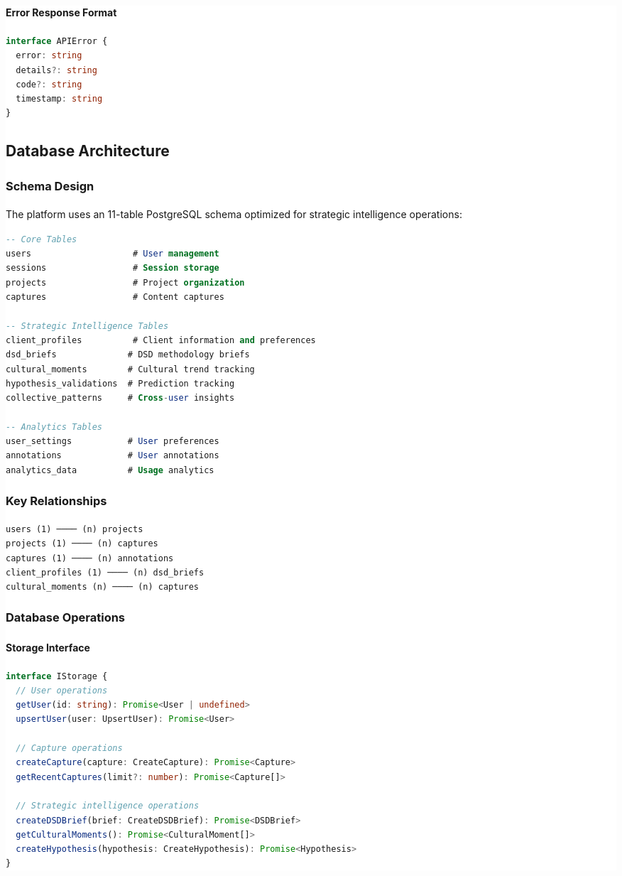 #### Error Response Format
```typescript
interface APIError {
  error: string
  details?: string
  code?: string
  timestamp: string
}
```

## Database Architecture

### Schema Design

The platform uses an 11-table PostgreSQL schema optimized for strategic intelligence operations:

```sql
-- Core Tables
users                    # User management
sessions                 # Session storage
projects                 # Project organization
captures                 # Content captures

-- Strategic Intelligence Tables
client_profiles          # Client information and preferences
dsd_briefs              # DSD methodology briefs
cultural_moments        # Cultural trend tracking
hypothesis_validations  # Prediction tracking
collective_patterns     # Cross-user insights

-- Analytics Tables
user_settings           # User preferences
annotations             # User annotations
analytics_data          # Usage analytics
```

### Key Relationships

```
users (1) ──── (n) projects
projects (1) ──── (n) captures
captures (1) ──── (n) annotations
client_profiles (1) ──── (n) dsd_briefs
cultural_moments (n) ──── (n) captures
```

### Database Operations

#### Storage Interface
```typescript
interface IStorage {
  // User operations
  getUser(id: string): Promise<User | undefined>
  upsertUser(user: UpsertUser): Promise<User>
  
  // Capture operations
  createCapture(capture: CreateCapture): Promise<Capture>
  getRecentCaptures(limit?: number): Promise<Capture[]>
  
  // Strategic intelligence operations
  createDSDBrief(brief: CreateDSDBrief): Promise<DSDBrief>
  getCulturalMoments(): Promise<CulturalMoment[]>
  createHypothesis(hypothesis: CreateHypothesis): Promise<Hypothesis>
}
```